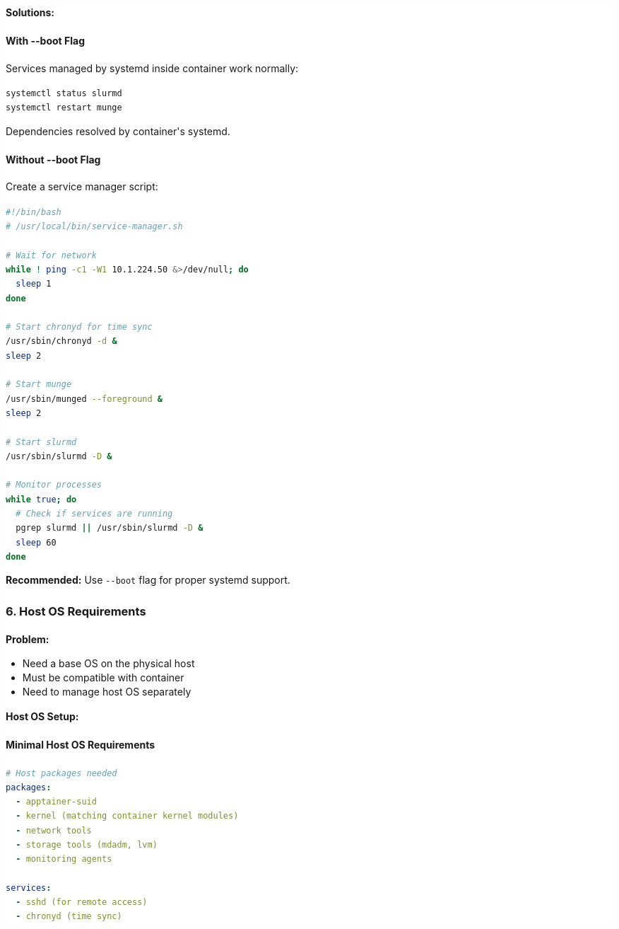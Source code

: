 **Solutions:**

#### With --boot Flag
Services managed by systemd inside container work normally:

```bash
systemctl status slurmd
systemctl restart munge
```

Dependencies resolved by container's systemd.

#### Without --boot Flag
Create a service manager script:

```bash
#!/bin/bash
# /usr/local/bin/service-manager.sh

# Wait for network
while ! ping -c1 -W1 10.1.224.50 &>/dev/null; do
  sleep 1
done

# Start chronyd for time sync
/usr/sbin/chronyd -d &
sleep 2

# Start munge
/usr/sbin/munged --foreground &
sleep 2

# Start slurmd
/usr/sbin/slurmd -D &

# Monitor processes
while true; do
  # Check if services are running
  pgrep slurmd || /usr/sbin/slurmd -D &
  sleep 60
done
```

**Recommended:** Use `--boot` flag for proper systemd support.

### 6. Host OS Requirements

**Problem:**
- Need a base OS on the physical host
- Must be compatible with container
- Need to manage host OS separately

**Host OS Setup:**

#### Minimal Host OS Requirements
```yaml
# Host packages needed
packages:
  - apptainer-suid
  - kernel (matching container kernel modules)
  - network tools
  - storage tools (mdadm, lvm)
  - monitoring agents

services:
  - sshd (for remote access)
  - chronyd (time sync)
```